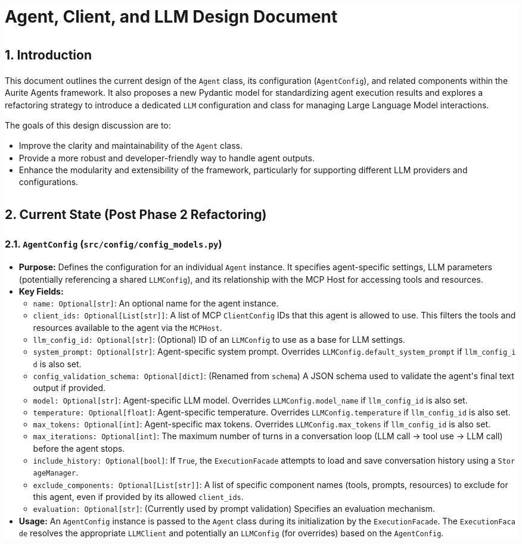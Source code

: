 # Agent, Client, and LLM Design Document

## 1. Introduction

This document outlines the current design of the `Agent` class, its configuration (`AgentConfig`), and related components within the Aurite Agents framework. It also proposes a new Pydantic model for standardizing agent execution results and explores a refactoring strategy to introduce a dedicated `LLM` configuration and class for managing Large Language Model interactions.

The goals of this design discussion are to:
- Improve the clarity and maintainability of the `Agent` class.
- Provide a more robust and developer-friendly way to handle agent outputs.
- Enhance the modularity and extensibility of the framework, particularly for supporting different LLM providers and configurations.

## 2. Current State (Post Phase 2 Refactoring)

### 2.1. `AgentConfig` (`src/config/config_models.py`)

-   **Purpose:** Defines the configuration for an individual `Agent` instance. It specifies agent-specific settings, LLM parameters (potentially referencing a shared `LLMConfig`), and its relationship with the MCP Host for accessing tools and resources.
-   **Key Fields:**
    -   `name: Optional[str]`: An optional name for the agent instance.
    -   `client_ids: Optional[List[str]]`: A list of MCP `ClientConfig` IDs that this agent is allowed to use. This filters the tools and resources available to the agent via the `MCPHost`.
    -   `llm_config_id: Optional[str]`: (Optional) ID of an `LLMConfig` to use as a base for LLM settings.
    -   `system_prompt: Optional[str]`: Agent-specific system prompt. Overrides `LLMConfig.default_system_prompt` if `llm_config_id` is also set.
    -   `config_validation_schema: Optional[dict]`: (Renamed from `schema`) A JSON schema used to validate the agent's final text output if provided.
    -   `model: Optional[str]`: Agent-specific LLM model. Overrides `LLMConfig.model_name` if `llm_config_id` is also set.
    -   `temperature: Optional[float]`: Agent-specific temperature. Overrides `LLMConfig.temperature` if `llm_config_id` is also set.
    -   `max_tokens: Optional[int]`: Agent-specific max tokens. Overrides `LLMConfig.max_tokens` if `llm_config_id` is also set.
    -   `max_iterations: Optional[int]`: The maximum number of turns in a conversation loop (LLM call -> tool use -> LLM call) before the agent stops.
    -   `include_history: Optional[bool]`: If `True`, the `ExecutionFacade` attempts to load and save conversation history using a `StorageManager`.
    -   `exclude_components: Optional[List[str]]`: A list of specific component names (tools, prompts, resources) to exclude for this agent, even if provided by its allowed `client_ids`.
    -   `evaluation: Optional[str]`: (Currently used by prompt validation) Specifies an evaluation mechanism.
-   **Usage:** An `AgentConfig` instance is passed to the `Agent` class during its initialization by the `ExecutionFacade`. The `ExecutionFacade` resolves the appropriate `LLMClient` and potentially an `LLMConfig` (for overrides) based on the `AgentConfig`.
